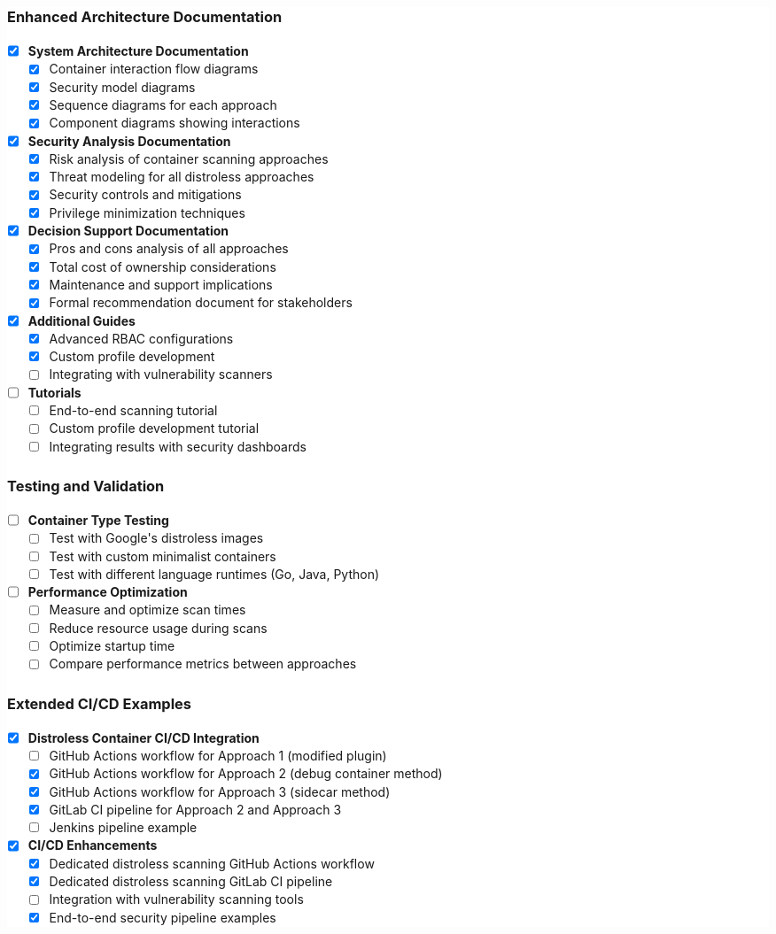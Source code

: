 ### Enhanced Architecture Documentation

- [x] **System Architecture Documentation**
    - [x] Container interaction flow diagrams
    - [x] Security model diagrams
    - [x] Sequence diagrams for each approach
    - [x] Component diagrams showing interactions

- [x] **Security Analysis Documentation**
    - [x] Risk analysis of container scanning approaches
    - [x] Threat modeling for all distroless approaches
    - [x] Security controls and mitigations
    - [x] Privilege minimization techniques

- [x] **Decision Support Documentation**
    - [x] Pros and cons analysis of all approaches
    - [x] Total cost of ownership considerations
    - [x] Maintenance and support implications
    - [x] Formal recommendation document for stakeholders

- [x] **Additional Guides**
    - [x] Advanced RBAC configurations
    - [x] Custom profile development
    - [ ] Integrating with vulnerability scanners

- [ ] **Tutorials**
    - [ ] End-to-end scanning tutorial
    - [ ] Custom profile development tutorial
    - [ ] Integrating results with security dashboards

### Testing and Validation

- [ ] **Container Type Testing**
    - [ ] Test with Google's distroless images
    - [ ] Test with custom minimalist containers
    - [ ] Test with different language runtimes (Go, Java, Python)

- [ ] **Performance Optimization**
    - [ ] Measure and optimize scan times
    - [ ] Reduce resource usage during scans
    - [ ] Optimize startup time
    - [ ] Compare performance metrics between approaches

### Extended CI/CD Examples

- [x] **Distroless Container CI/CD Integration**
    - [ ] GitHub Actions workflow for Approach 1 (modified plugin)
    - [x] GitHub Actions workflow for Approach 2 (debug container method)
    - [x] GitHub Actions workflow for Approach 3 (sidecar method)
    - [x] GitLab CI pipeline for Approach 2 and Approach 3
    - [ ] Jenkins pipeline example

- [x] **CI/CD Enhancements**
    - [x] Dedicated distroless scanning GitHub Actions workflow
    - [x] Dedicated distroless scanning GitLab CI pipeline
    - [ ] Integration with vulnerability scanning tools
    - [x] End-to-end security pipeline examples

